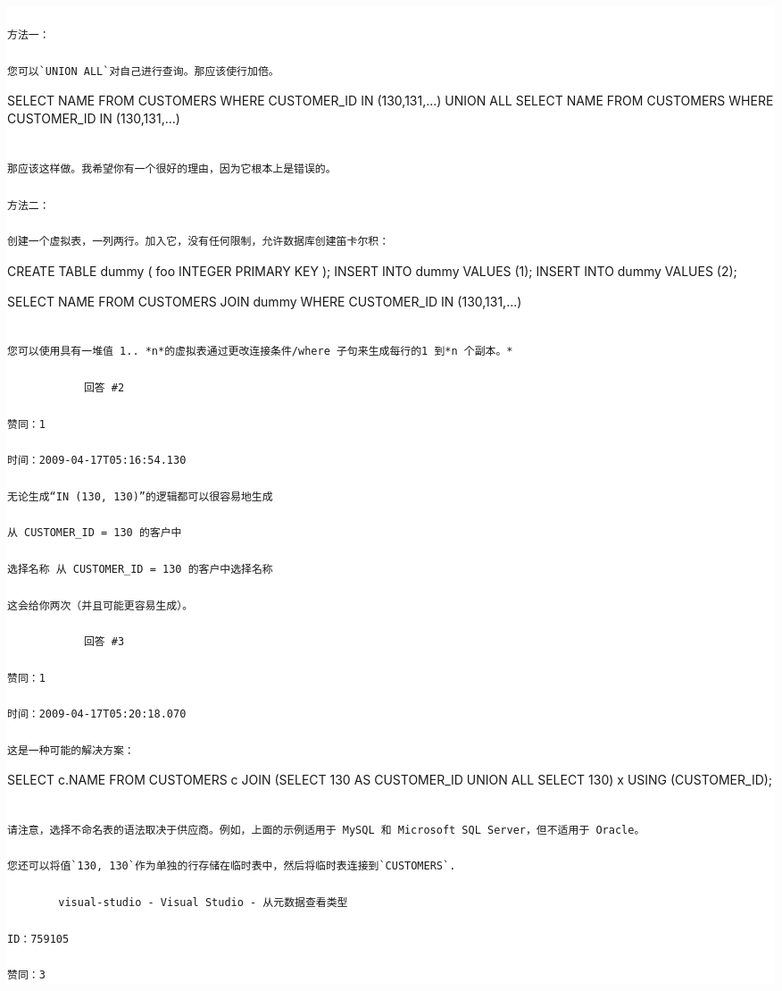 ```

方法一：

您可以`UNION ALL`对自己进行查询。那应该使行加倍。

```
 SELECT NAME FROM CUSTOMERS WHERE CUSTOMER_ID IN (130,131,...)
UNION ALL
    SELECT NAME FROM CUSTOMERS WHERE CUSTOMER_ID IN (130,131,...) 
```

那应该这样做。我希望你有一个很好的理由，因为它根本上是错误的。

方法二：

创建一个虚拟表，一列两行。加入它，没有任何限制，允许数据库创建笛卡尔积：

```
CREATE TABLE dummy ( foo INTEGER PRIMARY KEY );
INSERT INTO dummy VALUES (1);
INSERT INTO dummy VALUES (2);

SELECT NAME FROM CUSTOMERS JOIN dummy WHERE CUSTOMER_ID IN (130,131,...) 
```

您可以使用具有一堆值 1.. *n*的虚拟表通过更改连接条件/where 子句来生成每行的1 到*n 个副本。*

            回答 #2

赞同：1

时间：2009-04-17T05:16:54.130

无论生成“IN (130, 130)”的逻辑都可以很容易地生成  

从 CUSTOMER_ID = 130 的客户中

选择名称 从 CUSTOMER_ID = 130 的客户中选择名称

这会给你两次（并且可能更容易生成）。

            回答 #3

赞同：1

时间：2009-04-17T05:20:18.070

这是一种可能的解决方案：

```
SELECT c.NAME FROM CUSTOMERS c 
JOIN (SELECT 130 AS CUSTOMER_ID UNION ALL SELECT 130) x 
  USING (CUSTOMER_ID); 
```

请注意，选择不命名表的语法取决于供应商。例如，上面的示例适用于 MySQL 和 Microsoft SQL Server，但不适用于 Oracle。

您还可以将值`130, 130`作为单独的行存储在临时表中，然后将临时表连接到`CUSTOMERS`.

        visual-studio - Visual Studio - 从元数据查看类型

ID：759105

赞同：3
```